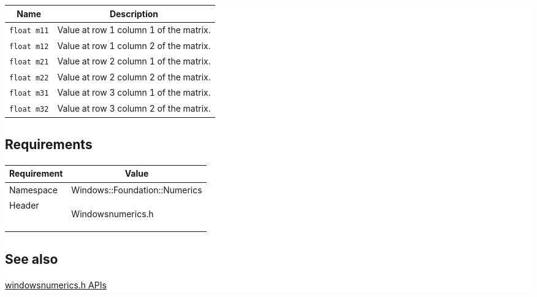 | Name | Description |
|-|-|
| `float m11` | Value at row 1 column 1 of the matrix. |
| `float m12` | Value at row 1 column 2 of the matrix. |
| `float m21` | Value at row 2 column 1 of the matrix. |
| `float m22` | Value at row 2 column 2 of the matrix. |
| `float m31` | Value at row 3 column 1 of the matrix. |
| `float m32` | Value at row 3 column 2 of the matrix. |

## Requirements

| Requirement | Value |
|-|-|
| Namespace | Windows::Foundation::Numerics |
| Header | <dl> <dt>Windowsnumerics.h</dt> </dl> |

## See also

[windowsnumerics.h APIs](windowsnumerics-h-apis-portal.md)
